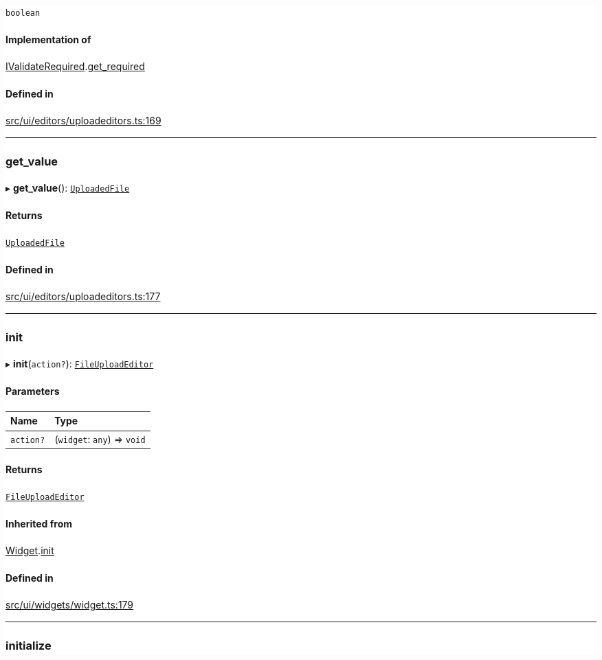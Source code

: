 `boolean`

#### Implementation of

[IValidateRequired](corelib.IValidateRequired.md).[get_required](corelib.IValidateRequired.md#get_required)

#### Defined in

[src/ui/editors/uploadeditors.ts:169](https://github.com/serenity-is/serenity/blob/master/packages/corelib/src/ui/editors/uploadeditors.ts#L169)

___

### get\_value

▸ **get_value**(): [`UploadedFile`](../interfaces/corelib.UploadedFile.md)

#### Returns

[`UploadedFile`](../interfaces/corelib.UploadedFile.md)

#### Defined in

[src/ui/editors/uploadeditors.ts:177](https://github.com/serenity-is/serenity/blob/master/packages/corelib/src/ui/editors/uploadeditors.ts#L177)

___

### init

▸ **init**(`action?`): [`FileUploadEditor`](corelib.FileUploadEditor.md)

#### Parameters

| Name | Type |
| :------ | :------ |
| `action?` | (`widget`: `any`) => `void` |

#### Returns

[`FileUploadEditor`](corelib.FileUploadEditor.md)

#### Inherited from

[Widget](corelib.Widget.md).[init](corelib.Widget.md#init)

#### Defined in

[src/ui/widgets/widget.ts:179](https://github.com/serenity-is/serenity/blob/master/packages/corelib/src/ui/widgets/widget.ts#L179)

___

### initialize
